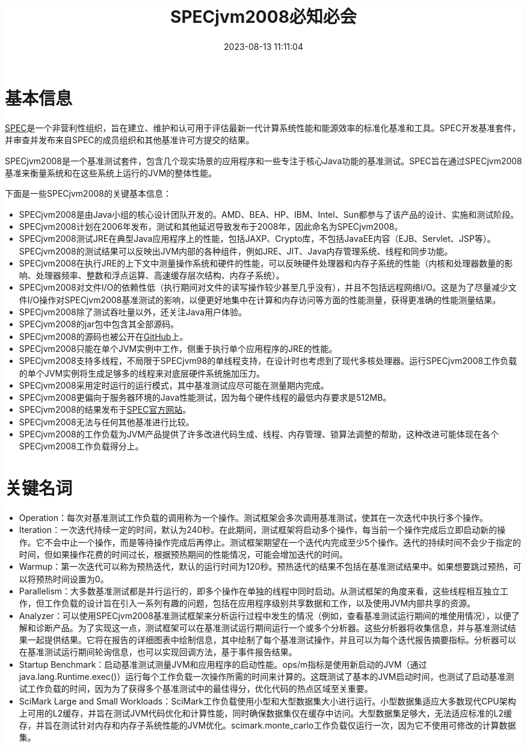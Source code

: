 ﻿---
title: SPECjvm2008必知必会
date: 2023-08-13 11:11:04
summary: 本文分享SPECjvm2008学习记录。
tags:
- Java
- SPECjvm2008
- Benchmark
categories:
- Java
---

# 基本信息

[SPEC](https://www.spec.org)是一个非营利性组织，旨在建立、维护和认可用于评估最新一代计算系统性能和能源效率的标准化基准和工具。SPEC开发基准套件，并审查并发布来自SPEC的成员组织和其他基准许可方提交的结果。

SPECjvm2008是一个基准测试套件，包含几个现实场景的应用程序和一些专注于核心Java功能的基准测试。SPEC旨在通过SPECjvm2008基准来衡量系统和在这些系统上运行的JVM的整体性能。

下面是一些SPECjvm2008的关键基本信息：
- SPECjvm2008是由Java小组的核心设计团队开发的。AMD、BEA、HP、IBM、Intel、Sun都参与了该产品的设计、实施和测试阶段。
- SPECjvm2008计划在2006年发布，测试和其他延迟导致发布于2008年，因此命名为SPECjvm2008。
- SPECjvm2008测试JRE在典型Java应用程序上的性能，包括JAXP、Crypto库，不包括JavaEE内容（EJB、Servlet、JSP等）。SPECjvm2008的测试结果可以反映出JVM内部的各种组件，例如JRE、JIT、Java内存管理系统、线程和同步功能。
- SPECjvm2008在执行JRE的上下文中测量操作系统和硬件的性能，可以反映硬件处理器和内存子系统的性能（内核和处理器数量的影响、处理器频率、整数和浮点运算、高速缓存层次结构、内存子系统）。
- SPECjvm2008对文件I/O的依赖性低（执行期间对文件的读写操作较少甚至几乎没有），并且不包括远程网络I/O。这是为了尽量减少文件I/O操作对SPECjvm2008基准测试的影响，以便更好地集中在计算和内存访问等方面的性能测量，获得更准确的性能测量结果。
- SPECjvm2008除了测试吞吐量以外，还关注Java用户体验。
- SPECjvm2008的jar包中包含其全部源码。
- SPECjvm2008的源码也被公开在[GitHub](https://github.com/connorimes/SPECjvm2008)上。
- SPECjvm2008只能在单个JVM实例中工作，侧重于执行单个应用程序的JRE的性能。
- SPECjvm2008支持多线程，不局限于SPECjvm98的单线程支持，在设计时也考虑到了现代多核处理器。运行SPECjvm2008工作负载的单个JVM实例将生成足够多的线程来对底层硬件系统施加压力。
- SPECjvm2008采用定时运行的运行模式，其中基准测试应尽可能在测量期内完成。
- SPECjvm2008更偏向于服务器环境的Java性能测试，因为每个硬件线程的最低内存要求是512MB。
- SPECjvm2008的结果发布于[SPEC官方网站](https://www.spec.org/jvm2008/results/)。
- SPECjvm2008无法与任何其他基准进行比较。
- SPECjvm2008的工作负载为JVM产品提供了许多改进代码生成、线程、内存管理、锁算法调整的帮助，这种改进可能体现在各个SPECjvm2008工作负载得分上。

# 关键名词

- Operation：每次对基准测试工作负载的调用称为一个操作。测试框架会多次调用基准测试，使其在一次迭代中执行多个操作。
- Iteration：一次迭代持续一定的时间，默认为240秒。在此期间，测试框架将启动多个操作，每当前一个操作完成后立即启动新的操作。它不会中止一个操作，而是等待操作完成后再停止。测试框架期望在一个迭代内完成至少5个操作。迭代的持续时间不会少于指定的时间，但如果操作花费的时间过长，根据预热期间的性能情况，可能会增加迭代的时间。
- Warmup：第一次迭代可以称为预热迭代，默认的运行时间为120秒。预热迭代的结果不包括在基准测试结果中。如果想要跳过预热，可以将预热时间设置为0。
- Parallelism：大多数基准测试都是并行运行的，即多个操作在单独的线程中同时启动。从测试框架的角度来看，这些线程相互独立工作，但工作负载的设计旨在引入一系列有趣的问题，包括在应用程序级别共享数据和工作，以及使用JVM内部共享的资源。
- Analyzer：可以使用SPECjvm2008基准测试框架来分析运行过程中发生的情况（例如，查看基准测试运行期间的堆使用情况），以便了解和诊断产品。为了实现这一点，测试框架可以在基准测试运行期间运行一个或多个分析器。这些分析器将收集信息，并与基准测试结果一起提供结果。它将在报告的详细图表中绘制信息，其中绘制了每个基准测试操作，并且可以为每个迭代报告摘要指标。分析器可以在基准测试运行期间轮询信息，也可以实现回调方法，基于事件报告结果。
- Startup Benchmark：启动基准测试测量JVM和应用程序的启动性能。ops/m指标是使用新启动的JVM（通过java.lang.Runtime.exec()）运行每个工作负载一次操作所需的时间来计算的。这既测试了基本的JVM启动时间，也测试了启动基准测试工作负载的时间，因为为了获得多个基准测试中的最佳得分，优化代码的热点区域至关重要。
- SciMark Large and Small Workloads：SciMark工作负载使用小型和大型数据集大小进行运行。小型数据集适应大多数现代CPU架构上可用的L2缓存，并旨在测试JVM代码优化和计算性能，同时确保数据集仅在缓存中访问。大型数据集足够大，无法适应标准的L2缓存，并旨在测试针对内存和内存子系统性能的JVM优化。scimark.monte_carlo工作负载仅运行一次，因为它不使用可修改的计算数据集。
